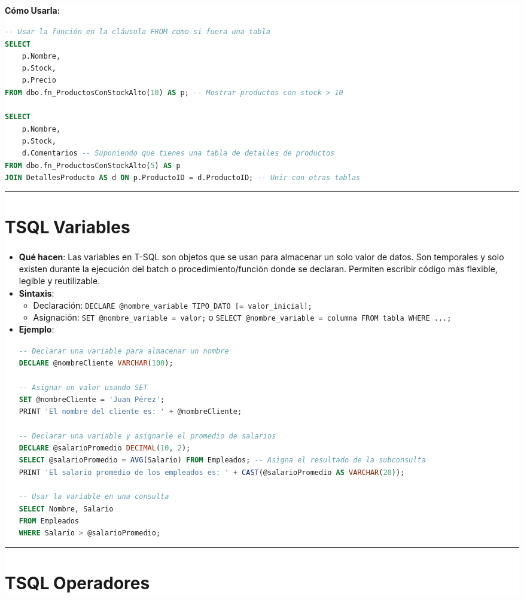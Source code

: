 **Cómo Usarla:**

```sql
-- Usar la función en la cláusula FROM como si fuera una tabla
SELECT
    p.Nombre,
    p.Stock,
    p.Precio
FROM dbo.fn_ProductosConStockAlto(10) AS p; -- Mostrar productos con stock > 10

SELECT
    p.Nombre,
    p.Stock,
    d.Comentarios -- Suponiendo que tienes una tabla de detalles de productos
FROM dbo.fn_ProductosConStockAlto(5) AS p
JOIN DetallesProducto AS d ON p.ProductoID = d.ProductoID; -- Unir con otras tablas
```


- - -
# TSQL Variables 

- **Qué hacen**: Las variables en T-SQL son objetos que se usan para almacenar un solo valor de datos. Son temporales y solo existen durante la ejecución del batch o procedimiento/función donde se declaran. Permiten escribir código más flexible, legible y reutilizable.
- **Sintaxis**:
    - Declaración: `DECLARE @nombre_variable TIPO_DATO [= valor_inicial];`
    - Asignación: `SET @nombre_variable = valor;` o `SELECT @nombre_variable = columna FROM tabla WHERE ...;`
- **Ejemplo**:
    ```sql
    -- Declarar una variable para almacenar un nombre
    DECLARE @nombreCliente VARCHAR(100);
    
    -- Asignar un valor usando SET
    SET @nombreCliente = 'Juan Pérez';
    PRINT 'El nombre del cliente es: ' + @nombreCliente;
    
    -- Declarar una variable y asignarle el promedio de salarios
    DECLARE @salarioPromedio DECIMAL(10, 2);
    SELECT @salarioPromedio = AVG(Salario) FROM Empleados; -- Asigna el resultado de la subconsulta
    PRINT 'El salario promedio de los empleados es: ' + CAST(@salarioPromedio AS VARCHAR(20));
    
    -- Usar la variable en una consulta
    SELECT Nombre, Salario
    FROM Empleados
    WHERE Salario > @salarioPromedio;
    ```
    
---
# TSQL Operadores
